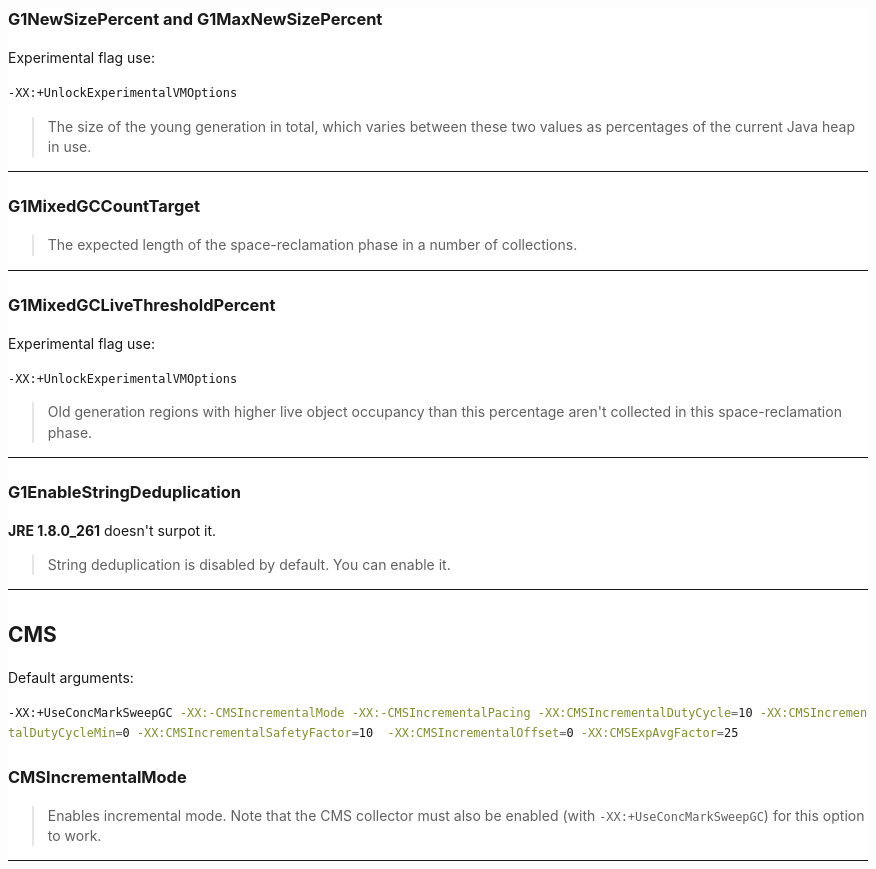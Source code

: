 
### G1NewSizePercent and G1MaxNewSizePercent
Experimental flag use:

```bash
-XX:+UnlockExperimentalVMOptions
```

> The size of the young generation in total, which varies between these two values as percentages of the current Java heap in use.

---

### G1MixedGCCountTarget

> The expected length of the space-reclamation phase in a number of collections.

---

### G1MixedGCLiveThresholdPercent

Experimental flag use:

```bash
-XX:+UnlockExperimentalVMOptions
```

> Old generation regions with higher live object occupancy than this percentage aren't collected in this space-reclamation phase.

---

### G1EnableStringDeduplication

**JRE 1.8.0_261** doesn't surpot it.

> String deduplication is disabled by default. You can enable it.

---

## CMS

Default arguments:

```bash
-XX:+UseConcMarkSweepGC -XX:-CMSIncrementalMode -XX:-CMSIncrementalPacing -XX:CMSIncrementalDutyCycle=10 -XX:CMSIncrementalDutyCycleMin=0 -XX:CMSIncrementalSafetyFactor=10  -XX:CMSIncrementalOffset=0 -XX:CMSExpAvgFactor=25
```

### CMSIncrementalMode 

> Enables incremental mode. Note that the CMS collector must also be enabled (with  `-XX:+UseConcMarkSweepGC`) for this option to work.

---
